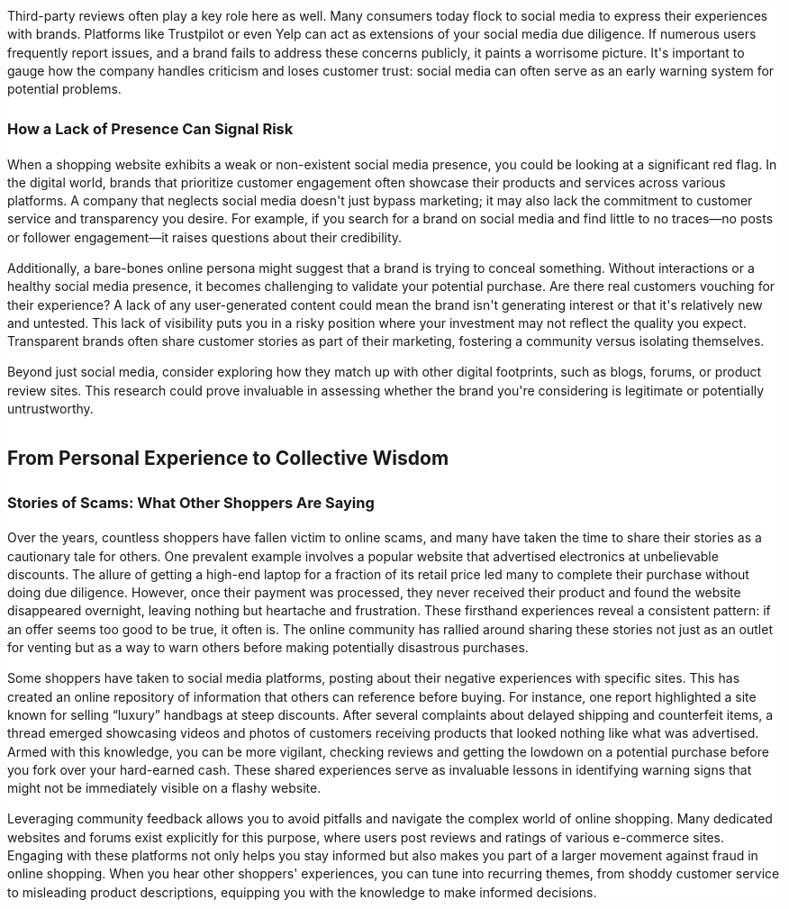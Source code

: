 <p>Third-party reviews often play a key role here as well. Many consumers today flock to social media to express their experiences with brands. Platforms like Trustpilot or even Yelp can act as extensions of your social media due diligence. If numerous users frequently report issues, and a brand fails to address these concerns publicly, it paints a worrisome picture. It's important to gauge how the company handles criticism and loses customer trust: social media can often serve as an early warning system for potential problems.</p>

<h3>How a Lack of Presence Can Signal Risk</h3>
<p>When a shopping website exhibits a weak or non-existent social media presence, you could be looking at a significant red flag. In the digital world, brands that prioritize customer engagement often showcase their products and services across various platforms. A company that neglects social media doesn't just bypass marketing; it may also lack the commitment to customer service and transparency you desire. For example, if you search for a brand on social media and find little to no traces—no posts or follower engagement—it raises questions about their credibility.</p>

<p>Additionally, a bare-bones online persona might suggest that a brand is trying to conceal something. Without interactions or a healthy social media presence, it becomes challenging to validate your potential purchase. Are there real customers vouching for their experience? A lack of any user-generated content could mean the brand isn't generating interest or that it's relatively new and untested. This lack of visibility puts you in a risky position where your investment may not reflect the quality you expect. Transparent brands often share customer stories as part of their marketing, fostering a community versus isolating themselves.</p>

<p>Beyond just social media, consider exploring how they match up with other digital footprints, such as blogs, forums, or product review sites. This research could prove invaluable in assessing whether the brand you're considering is legitimate or potentially untrustworthy.</p><h2>From Personal Experience to Collective Wisdom</h2>

<h3>Stories of Scams: What Other Shoppers Are Saying</h3>

Over the years, countless shoppers have fallen victim to online scams, and many have taken the time to share their stories as a cautionary tale for others. One prevalent example involves a popular website that advertised electronics at unbelievable discounts. The allure of getting a high-end laptop for a fraction of its retail price led many to complete their purchase without doing due diligence. However, once their payment was processed, they never received their product and found the website disappeared overnight, leaving nothing but heartache and frustration. These firsthand experiences reveal a consistent pattern: if an offer seems too good to be true, it often is. The online community has rallied around sharing these stories not just as an outlet for venting but as a way to warn others before making potentially disastrous purchases.

Some shoppers have taken to social media platforms, posting about their negative experiences with specific sites. This has created an online repository of information that others can reference before buying. For instance, one report highlighted a site known for selling “luxury” handbags at steep discounts. After several complaints about delayed shipping and counterfeit items, a thread emerged showcasing videos and photos of customers receiving products that looked nothing like what was advertised. Armed with this knowledge, you can be more vigilant, checking reviews and getting the lowdown on a potential purchase before you fork over your hard-earned cash. These shared experiences serve as invaluable lessons in identifying warning signs that might not be immediately visible on a flashy website.

Leveraging community feedback allows you to avoid pitfalls and navigate the complex world of online shopping. Many dedicated websites and forums exist explicitly for this purpose, where users post reviews and ratings of various e-commerce sites. Engaging with these platforms not only helps you stay informed but also makes you part of a larger movement against fraud in online shopping. When you hear other shoppers' experiences, you can tune into recurring themes, from shoddy customer service to misleading product descriptions, equipping you with the knowledge to make informed decisions.
